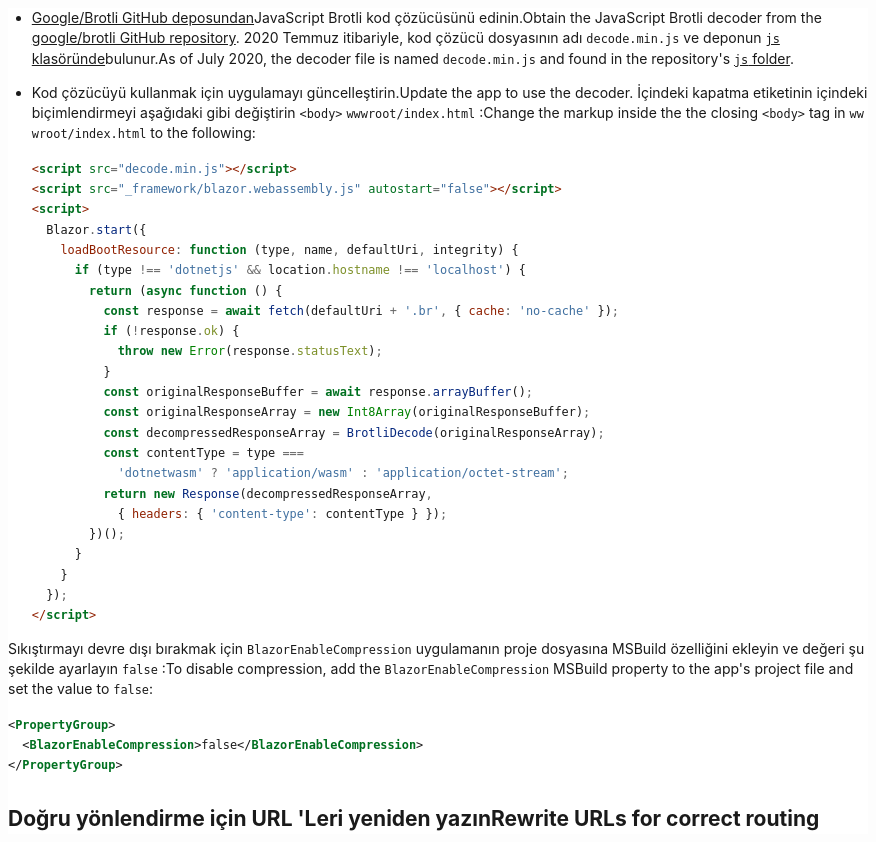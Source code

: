   * <span data-ttu-id="14523-123">[Google/Brotli GitHub deposundan](https://github.com/google/brotli)JavaScript Brotli kod çözücüsünü edinin.</span><span class="sxs-lookup"><span data-stu-id="14523-123">Obtain the JavaScript Brotli decoder from the [google/brotli GitHub repository](https://github.com/google/brotli).</span></span> <span data-ttu-id="14523-124">2020 Temmuz itibariyle, kod çözücü dosyasının adı `decode.min.js` ve deponun [ `js` klasöründe](https://github.com/google/brotli/tree/master/js)bulunur.</span><span class="sxs-lookup"><span data-stu-id="14523-124">As of July 2020, the decoder file is named `decode.min.js` and found in the repository's [`js` folder](https://github.com/google/brotli/tree/master/js).</span></span>
  * <span data-ttu-id="14523-125">Kod çözücüyü kullanmak için uygulamayı güncelleştirin.</span><span class="sxs-lookup"><span data-stu-id="14523-125">Update the app to use the decoder.</span></span> <span data-ttu-id="14523-126">İçindeki kapatma etiketinin içindeki biçimlendirmeyi aşağıdaki gibi değiştirin `<body>` `wwwroot/index.html` :</span><span class="sxs-lookup"><span data-stu-id="14523-126">Change the markup inside the the closing `<body>` tag in `wwwroot/index.html` to the following:</span></span>
  
    ```html
    <script src="decode.min.js"></script>
    <script src="_framework/blazor.webassembly.js" autostart="false"></script>
    <script>
      Blazor.start({
        loadBootResource: function (type, name, defaultUri, integrity) {
          if (type !== 'dotnetjs' && location.hostname !== 'localhost') {
            return (async function () {
              const response = await fetch(defaultUri + '.br', { cache: 'no-cache' });
              if (!response.ok) {
                throw new Error(response.statusText);
              }
              const originalResponseBuffer = await response.arrayBuffer();
              const originalResponseArray = new Int8Array(originalResponseBuffer);
              const decompressedResponseArray = BrotliDecode(originalResponseArray);
              const contentType = type === 
                'dotnetwasm' ? 'application/wasm' : 'application/octet-stream';
              return new Response(decompressedResponseArray, 
                { headers: { 'content-type': contentType } });
            })();
          }
        }
      });
    </script>
    ```
 
<span data-ttu-id="14523-127">Sıkıştırmayı devre dışı bırakmak için `BlazorEnableCompression` uygulamanın proje dosyasına MSBuild özelliğini ekleyin ve değeri şu şekilde ayarlayın `false` :</span><span class="sxs-lookup"><span data-stu-id="14523-127">To disable compression, add the `BlazorEnableCompression` MSBuild property to the app's project file and set the value to `false`:</span></span>

```xml
<PropertyGroup>
  <BlazorEnableCompression>false</BlazorEnableCompression>
</PropertyGroup>
```

## <a name="rewrite-urls-for-correct-routing"></a><span data-ttu-id="14523-128">Doğru yönlendirme için URL 'Leri yeniden yazın</span><span class="sxs-lookup"><span data-stu-id="14523-128">Rewrite URLs for correct routing</span></span>
